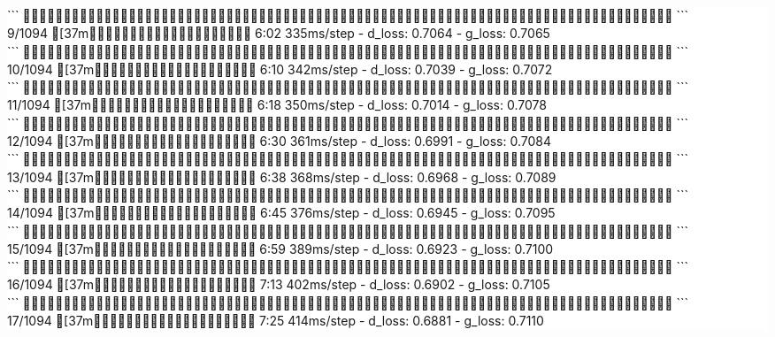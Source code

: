 <div class="k-default-codeblock">
```

```
</div>
    9/1094 [37m━━━━━━━━━━━━━━━━━━━━  6:02 335ms/step - d_loss: 0.7064 - g_loss: 0.7065

<div class="k-default-codeblock">
```

```
</div>
   10/1094 [37m━━━━━━━━━━━━━━━━━━━━  6:10 342ms/step - d_loss: 0.7039 - g_loss: 0.7072

<div class="k-default-codeblock">
```

```
</div>
   11/1094 [37m━━━━━━━━━━━━━━━━━━━━  6:18 350ms/step - d_loss: 0.7014 - g_loss: 0.7078

<div class="k-default-codeblock">
```

```
</div>
   12/1094 [37m━━━━━━━━━━━━━━━━━━━━  6:30 361ms/step - d_loss: 0.6991 - g_loss: 0.7084

<div class="k-default-codeblock">
```

```
</div>
   13/1094 [37m━━━━━━━━━━━━━━━━━━━━  6:38 368ms/step - d_loss: 0.6968 - g_loss: 0.7089

<div class="k-default-codeblock">
```

```
</div>
   14/1094 [37m━━━━━━━━━━━━━━━━━━━━  6:45 376ms/step - d_loss: 0.6945 - g_loss: 0.7095

<div class="k-default-codeblock">
```

```
</div>
   15/1094 [37m━━━━━━━━━━━━━━━━━━━━  6:59 389ms/step - d_loss: 0.6923 - g_loss: 0.7100

<div class="k-default-codeblock">
```

```
</div>
   16/1094 [37m━━━━━━━━━━━━━━━━━━━━  7:13 402ms/step - d_loss: 0.6902 - g_loss: 0.7105

<div class="k-default-codeblock">
```

```
</div>
   17/1094 [37m━━━━━━━━━━━━━━━━━━━━  7:25 414ms/step - d_loss: 0.6881 - g_loss: 0.7110
